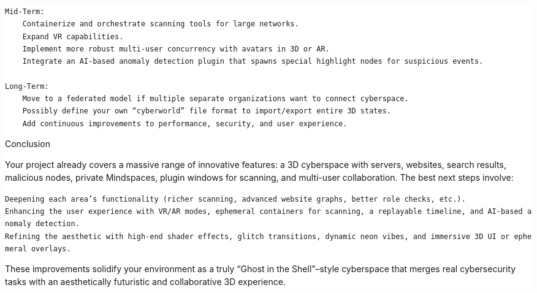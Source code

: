     Mid-Term:
        Containerize and orchestrate scanning tools for large networks.
        Expand VR capabilities.
        Implement more robust multi-user concurrency with avatars in 3D or AR.
        Integrate an AI-based anomaly detection plugin that spawns special highlight nodes for suspicious events.

    Long-Term:
        Move to a federated model if multiple separate organizations want to connect cyberspace.
        Possibly define your own “cyberworld” file format to import/export entire 3D states.
        Add continuous improvements to performance, security, and user experience.

Conclusion

Your project already covers a massive range of innovative features: a 3D cyberspace with servers, websites, search results, malicious nodes, private Mindspaces, plugin windows for scanning, and multi-user collaboration. The best next steps involve:

    Deepening each area’s functionality (richer scanning, advanced website graphs, better role checks, etc.).
    Enhancing the user experience with VR/AR modes, ephemeral containers for scanning, a replayable timeline, and AI-based anomaly detection.
    Refining the aesthetic with high-end shader effects, glitch transitions, dynamic neon vibes, and immersive 3D UI or ephemeral overlays.

These improvements solidify your environment as a truly “Ghost in the Shell”–style cyberspace that merges real cybersecurity tasks with an aesthetically futuristic and collaborative 3D experience.
